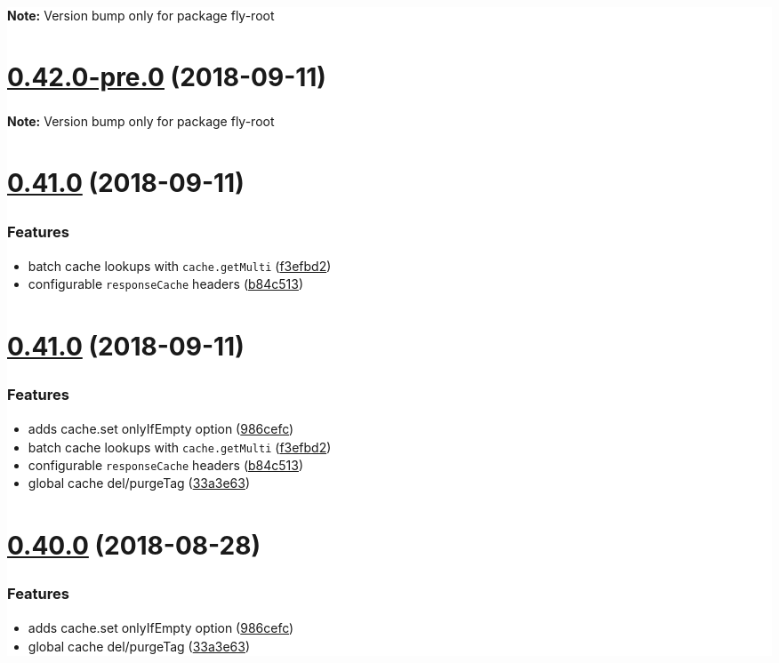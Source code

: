 **Note:** Version bump only for package fly-root





<a name="0.42.0-pre.0"></a>
# [0.42.0-pre.0](https://github.com/superfly/fly/compare/v0.41.0...v0.42.0-pre.0) (2018-09-11)

**Note:** Version bump only for package fly-root





<a name="0.41.0"></a>
# [0.41.0](https://github.com/superfly/fly/compare/v0.40.1-alpha.0...v0.41.0) (2018-09-11)


### Features

* batch cache lookups with `cache.getMulti` ([f3efbd2](https://github.com/superfly/fly/commit/f3efbd2))
* configurable `responseCache` headers ([b84c513](https://github.com/superfly/fly/commit/b84c513))





<a name="0.41.0"></a>
# [0.41.0](https://github.com/superfly/fly/compare/v0.40.0-caching.7...v0.41.0) (2018-09-11)


### Features

* adds cache.set onlyIfEmpty option ([986cefc](https://github.com/superfly/fly/commit/986cefc))
* batch cache lookups with `cache.getMulti` ([f3efbd2](https://github.com/superfly/fly/commit/f3efbd2))
* configurable `responseCache` headers ([b84c513](https://github.com/superfly/fly/commit/b84c513))
* global cache del/purgeTag ([33a3e63](https://github.com/superfly/fly/commit/33a3e63))



<a name="0.40.0"></a>
# [0.40.0](https://github.com/superfly/fly/compare/v0.40.0-caching.7...v0.40.0) (2018-08-28)


### Features

* adds cache.set onlyIfEmpty option ([986cefc](https://github.com/superfly/fly/commit/986cefc))
* global cache del/purgeTag ([33a3e63](https://github.com/superfly/fly/commit/33a3e63))
